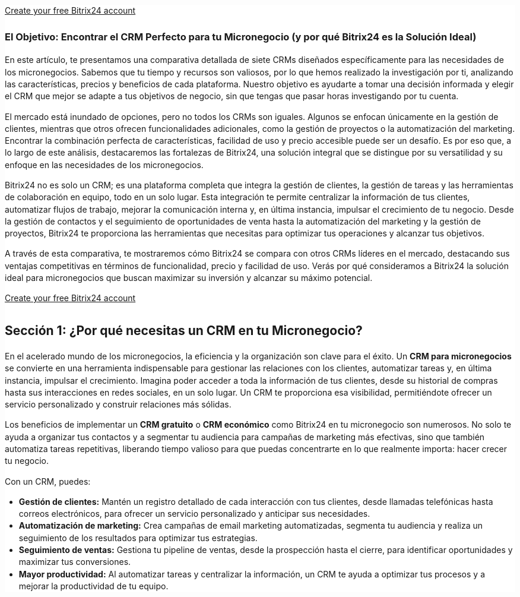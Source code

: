 <a href="https://www.bitrix24.com/create.php?p=25482205&p1=7.CRMparaMicronegocios%3AM%C3%A1ximaFuncionalidadconPresupuestoM%C3%ADnimo" rel="noindex nofollow">Create your free Bitrix24 account</a>

###  El Objetivo: Encontrar el CRM Perfecto para tu Micronegocio (y por qué Bitrix24 es la Solución Ideal)

En este artículo, te presentamos una comparativa detallada de siete CRMs diseñados específicamente para las necesidades de los micronegocios.  Sabemos que tu tiempo y recursos son valiosos, por lo que hemos realizado la investigación por ti, analizando las características, precios y beneficios de cada plataforma.  Nuestro objetivo es ayudarte a tomar una decisión informada y elegir el CRM que mejor se adapte a tus objetivos de negocio, sin que tengas que pasar horas investigando por tu cuenta.

El mercado está inundado de opciones, pero no todos los CRMs son iguales.  Algunos se enfocan únicamente en la gestión de clientes, mientras que otros ofrecen funcionalidades adicionales, como la gestión de proyectos o la automatización del marketing.  Encontrar la combinación perfecta de características, facilidad de uso y precio accesible puede ser un desafío.  Es por eso que, a lo largo de este análisis, destacaremos las fortalezas de Bitrix24, una solución integral que se distingue por su versatilidad y su enfoque en las necesidades de los micronegocios.

Bitrix24 no es solo un CRM; es una plataforma completa que integra la gestión de clientes, la gestión de tareas y las herramientas de colaboración en equipo, todo en un solo lugar.  Esta integración te permite centralizar la información de tus clientes, automatizar flujos de trabajo, mejorar la comunicación interna y, en última instancia, impulsar el crecimiento de tu negocio.  Desde la gestión de contactos y el seguimiento de oportunidades de venta hasta la automatización del marketing y la gestión de proyectos, Bitrix24 te proporciona las herramientas que necesitas para optimizar tus operaciones y alcanzar tus objetivos.

A través de esta comparativa, te mostraremos cómo Bitrix24 se compara con otros CRMs líderes en el mercado, destacando sus ventajas competitivas en términos de funcionalidad, precio y facilidad de uso.  Verás por qué consideramos a Bitrix24 la solución ideal para micronegocios que buscan maximizar su inversión y alcanzar su máximo potencial.

<a href="https://www.bitrix24.com/create.php?p=25482205&p1=7.CRMparaMicronegocios%3AM%C3%A1ximaFuncionalidadconPresupuestoM%C3%ADnimo" rel="noindex nofollow">Create your free Bitrix24 account</a>

## Sección 1: ¿Por qué necesitas un CRM en tu Micronegocio?

En el acelerado mundo de los micronegocios, la eficiencia y la organización son clave para el éxito.  Un **CRM para micronegocios** se convierte en una herramienta indispensable para gestionar las relaciones con los clientes, automatizar tareas y, en última instancia, impulsar el crecimiento.  Imagina poder acceder a toda la información de tus clientes, desde su historial de compras hasta sus interacciones en redes sociales, en un solo lugar.  Un CRM te proporciona esa visibilidad, permitiéndote ofrecer un servicio personalizado y construir relaciones más sólidas.

Los beneficios de implementar un **CRM gratuito** o **CRM económico** como Bitrix24 en tu micronegocio son numerosos.  No solo te ayuda a organizar tus contactos y a segmentar tu audiencia para campañas de marketing más efectivas, sino que también automatiza tareas repetitivas, liberando tiempo valioso para que puedas concentrarte en lo que realmente importa: hacer crecer tu negocio.

Con un CRM, puedes:

* **Gestión de clientes:** Mantén un registro detallado de cada interacción con tus clientes, desde llamadas telefónicas hasta correos electrónicos, para ofrecer un servicio personalizado y anticipar sus necesidades.
* **Automatización de marketing:** Crea campañas de email marketing automatizadas, segmenta tu audiencia y realiza un seguimiento de los resultados para optimizar tus estrategias.
* **Seguimiento de ventas:**  Gestiona tu pipeline de ventas, desde la prospección hasta el cierre, para identificar oportunidades y maximizar tus conversiones.
* **Mayor productividad:** Al automatizar tareas y centralizar la información, un CRM te ayuda a optimizar tus procesos y a mejorar la productividad de tu equipo.
